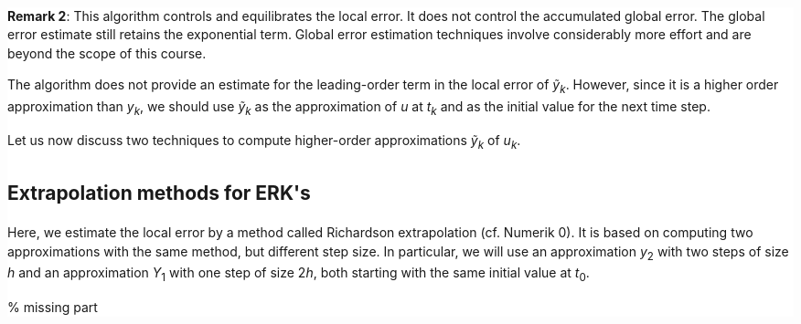 **Remark 2**:
This algorithm controls and equilibrates the local error. It does not control
the accumulated global error. The global error estimate still retains the exponential term.
Global error estimation techniques involve considerably more effort and are beyond the
scope of this course.

The algorithm does not provide an estimate for the leading-order term in the local error
of  $\tilde{y}_k$. However, since it is a higher order approximation than $y_k$, we should use $\tilde{y}_k$ as the
approximation of $u$ at $t_k$ and as the initial value for the next time step.

Let us now discuss two techniques to compute higher-order approximations $\tilde{y}_k$ of $u_k$.

## Extrapolation methods for ERK's
Here, we estimate the local error by a method called Richardson extrapolation (cf.
Numerik 0). It is based on computing two approximations with the same method, but
different step size. In particular, we will use an approximation $y_2$ with two steps of size
$h$ and an approximation $Y_1$ with one step of size $2h$, both starting with the same initial
value at $t_0$.

% missing part